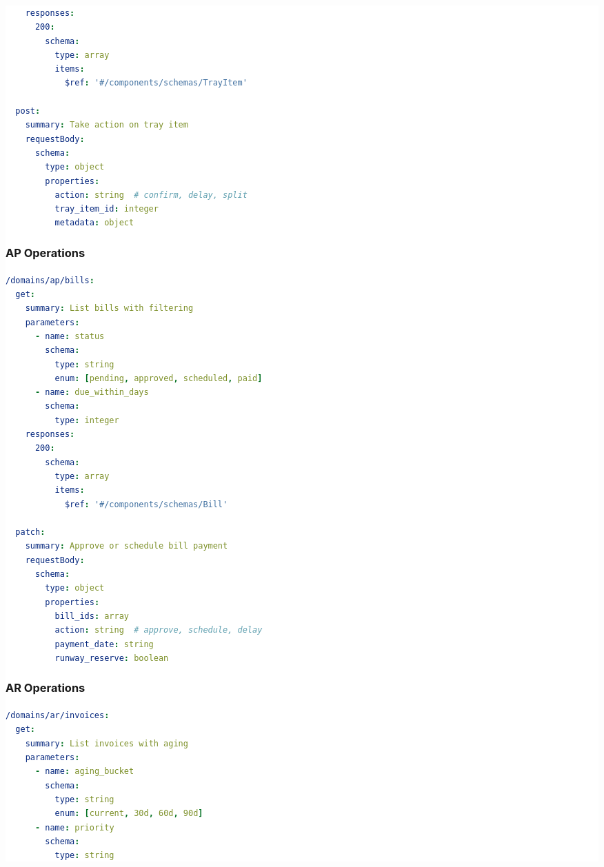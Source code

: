 ```yaml
    responses:
      200:
        schema:
          type: array
          items:
            $ref: '#/components/schemas/TrayItem'
  
  post:
    summary: Take action on tray item
    requestBody:
      schema:
        type: object
        properties:
          action: string  # confirm, delay, split
          tray_item_id: integer
          metadata: object
```

### AP Operations
```yaml
/domains/ap/bills:
  get:
    summary: List bills with filtering
    parameters:
      - name: status
        schema:
          type: string
          enum: [pending, approved, scheduled, paid]
      - name: due_within_days
        schema:
          type: integer
    responses:
      200:
        schema:
          type: array
          items:
            $ref: '#/components/schemas/Bill'

  patch:
    summary: Approve or schedule bill payment
    requestBody:
      schema:
        type: object
        properties:
          bill_ids: array
          action: string  # approve, schedule, delay
          payment_date: string
          runway_reserve: boolean
```

### AR Operations
```yaml
/domains/ar/invoices:
  get:
    summary: List invoices with aging
    parameters:
      - name: aging_bucket
        schema:
          type: string
          enum: [current, 30d, 60d, 90d]
      - name: priority
        schema:
          type: string
```
